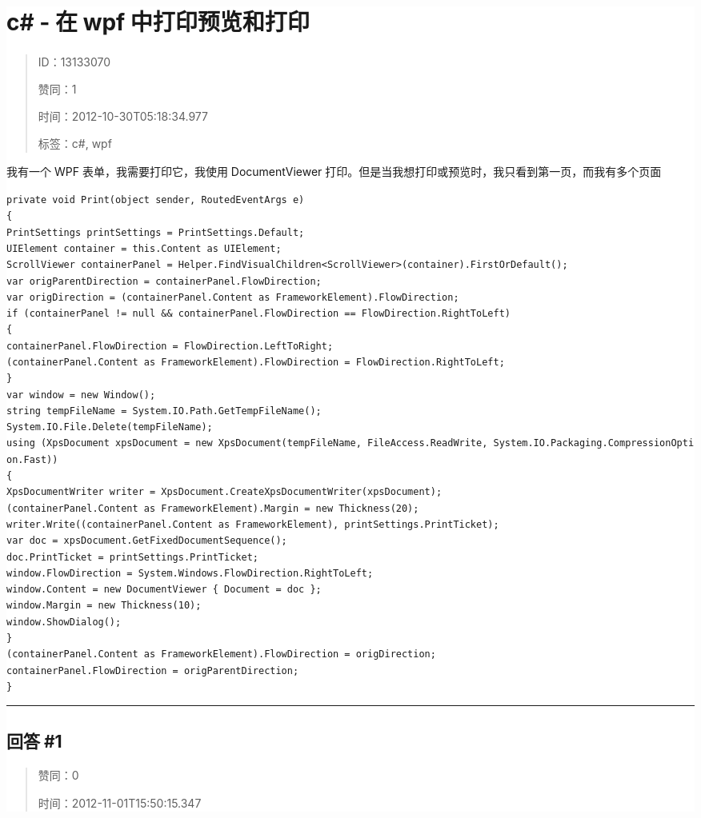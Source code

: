 # c# - 在 wpf 中打印预览和打印

> ID：13133070
> 
> 赞同：1
> 
> 时间：2012-10-30T05:18:34.977
> 
> 标签：c#, wpf

我有一个 WPF 表单，我需要打印它，我使用 DocumentViewer 打印。但是当我想打印或预览时，我只看到第一页，而我有多个页面

```
private void Print(object sender, RoutedEventArgs e)
{
PrintSettings printSettings = PrintSettings.Default;
UIElement container = this.Content as UIElement;
ScrollViewer containerPanel = Helper.FindVisualChildren<ScrollViewer>(container).FirstOrDefault();
var origParentDirection = containerPanel.FlowDirection;
var origDirection = (containerPanel.Content as FrameworkElement).FlowDirection;
if (containerPanel != null && containerPanel.FlowDirection == FlowDirection.RightToLeft)
{
containerPanel.FlowDirection = FlowDirection.LeftToRight;
(containerPanel.Content as FrameworkElement).FlowDirection = FlowDirection.RightToLeft;
}
var window = new Window();
string tempFileName = System.IO.Path.GetTempFileName();
System.IO.File.Delete(tempFileName);
using (XpsDocument xpsDocument = new XpsDocument(tempFileName, FileAccess.ReadWrite, System.IO.Packaging.CompressionOption.Fast))
{
XpsDocumentWriter writer = XpsDocument.CreateXpsDocumentWriter(xpsDocument);
(containerPanel.Content as FrameworkElement).Margin = new Thickness(20);
writer.Write((containerPanel.Content as FrameworkElement), printSettings.PrintTicket);
var doc = xpsDocument.GetFixedDocumentSequence();
doc.PrintTicket = printSettings.PrintTicket;       
window.FlowDirection = System.Windows.FlowDirection.RightToLeft;
window.Content = new DocumentViewer { Document = doc };
window.Margin = new Thickness(10);
window.ShowDialog();
}
(containerPanel.Content as FrameworkElement).FlowDirection = origDirection;
containerPanel.FlowDirection = origParentDirection;
} 
```

* * *

## 回答 #1

> 赞同：0
> 
> 时间：2012-11-01T15:50:15.347
